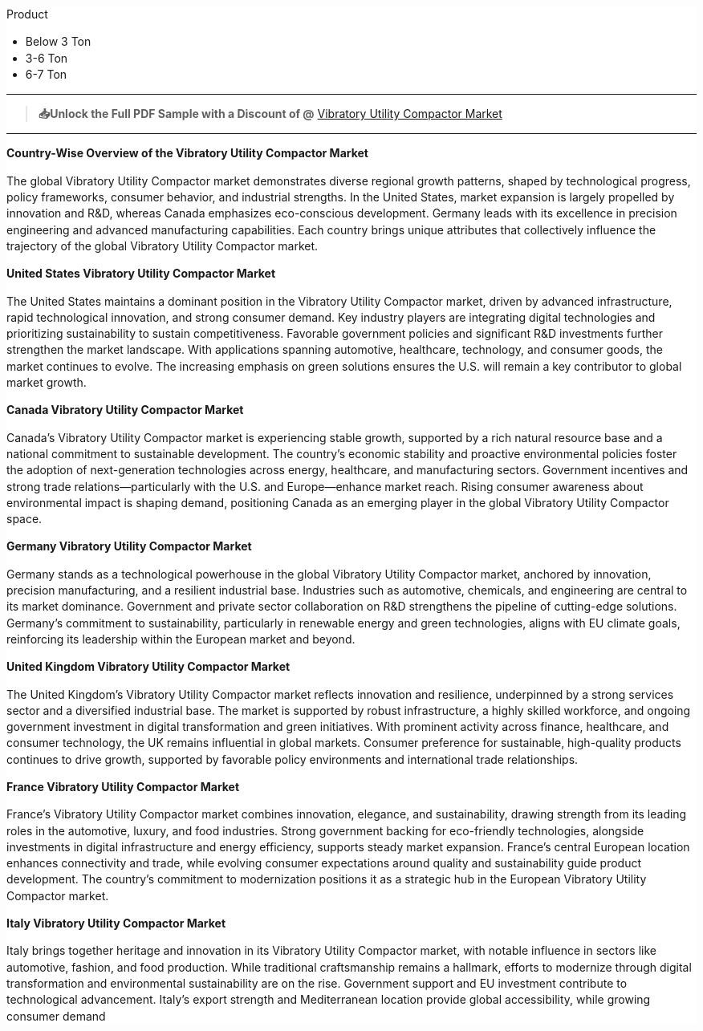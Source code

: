 Product</h3><ul><li>Below 3 Ton</li><li>3-6 Ton</li><li>6-7 Ton</li></ul></p><hr /><blockquote><p><strong>📥Unlock the Full PDF Sample with a Discount of @</strong> <a href="https://www.marketresearchintellect.com/ask-for-discount/?rid=288924&amp;utm_source=Github-April&amp;utm_medium=041">Vibratory Utility Compactor Market</a></p></blockquote><hr /><p class="" data-start="217" data-end="261"><strong data-start="217" data-end="261">Country-Wise Overview of the Vibratory Utility Compactor Market</strong></p><p class="" data-start="263" data-end="774">The global Vibratory Utility Compactor market demonstrates diverse regional growth patterns, shaped by technological progress, policy frameworks, consumer behavior, and industrial strengths. In the United States, market expansion is largely propelled by innovation and R&amp;D, whereas Canada emphasizes eco-conscious development. Germany leads with its excellence in precision engineering and advanced manufacturing capabilities. Each country brings unique attributes that collectively influence the trajectory of the global Vibratory Utility Compactor market.</p><p class="" data-start="776" data-end="1421"><strong data-start="776" data-end="805">United States Vibratory Utility Compactor Market</strong></p><p class="" data-start="776" data-end="1421">The United States maintains a dominant position in the Vibratory Utility Compactor market, driven by advanced infrastructure, rapid technological innovation, and strong consumer demand. Key industry players are integrating digital technologies and prioritizing sustainability to sustain competitiveness. Favorable government policies and significant R&amp;D investments further strengthen the market landscape. With applications spanning automotive, healthcare, technology, and consumer goods, the market continues to evolve. The increasing emphasis on green solutions ensures the U.S. will remain a key contributor to global market growth.</p><p class="" data-start="1423" data-end="2019"><strong data-start="1423" data-end="1445">Canada Vibratory Utility Compactor Market</strong></p><p class="" data-start="1423" data-end="2019">Canada&rsquo;s Vibratory Utility Compactor market is experiencing stable growth, supported by a rich natural resource base and a national commitment to sustainable development. The country&rsquo;s economic stability and proactive environmental policies foster the adoption of next-generation technologies across energy, healthcare, and manufacturing sectors. Government incentives and strong trade relations&mdash;particularly with the U.S. and Europe&mdash;enhance market reach. Rising consumer awareness about environmental impact is shaping demand, positioning Canada as an emerging player in the global Vibratory Utility Compactor space.</p><p class="" data-start="2021" data-end="2591"><strong data-start="2021" data-end="2044">Germany Vibratory Utility Compactor Market</strong></p><p class="" data-start="2021" data-end="2591">Germany stands as a technological powerhouse in the global Vibratory Utility Compactor market, anchored by innovation, precision manufacturing, and a resilient industrial base. Industries such as automotive, chemicals, and engineering are central to its market dominance. Government and private sector collaboration on R&amp;D strengthens the pipeline of cutting-edge solutions. Germany&rsquo;s commitment to sustainability, particularly in renewable energy and green technologies, aligns with EU climate goals, reinforcing its leadership within the European market and beyond.</p><p class="" data-start="2593" data-end="3221"><strong data-start="2593" data-end="2623">United Kingdom Vibratory Utility Compactor Market</strong></p><p class="" data-start="2593" data-end="3221">The United Kingdom&rsquo;s Vibratory Utility Compactor market reflects innovation and resilience, underpinned by a strong services sector and a diversified industrial base. The market is supported by robust infrastructure, a highly skilled workforce, and ongoing government investment in digital transformation and green initiatives. With prominent activity across finance, healthcare, and consumer technology, the UK remains influential in global markets. Consumer preference for sustainable, high-quality products continues to drive growth, supported by favorable policy environments and international trade relationships.</p><p class="" data-start="3223" data-end="3838"><strong data-start="3223" data-end="3245">France Vibratory Utility Compactor Market</strong></p><p class="" data-start="3223" data-end="3838">France&rsquo;s Vibratory Utility Compactor market combines innovation, elegance, and sustainability, drawing strength from its leading roles in the automotive, luxury, and food industries. Strong government backing for eco-friendly technologies, alongside investments in digital infrastructure and energy efficiency, supports steady market expansion. France&rsquo;s central European location enhances connectivity and trade, while evolving consumer expectations around quality and sustainability guide product development. The country&rsquo;s commitment to modernization positions it as a strategic hub in the European Vibratory Utility Compactor market.</p><p class="" data-start="3840" data-end="4422"><strong data-start="3840" data-end="3861">Italy Vibratory Utility Compactor Market</strong></p><p class="" data-start="3840" data-end="4422">Italy brings together heritage and innovation in its Vibratory Utility Compactor market, with notable influence in sectors like automotive, fashion, and food production. While traditional craftsmanship remains a hallmark, efforts to modernize through digital transformation and environmental sustainability are on the rise. Government support and EU investment contribute to technological advancement. Italy&rsquo;s export strength and Mediterranean location provide global accessibility, while growing consumer demand